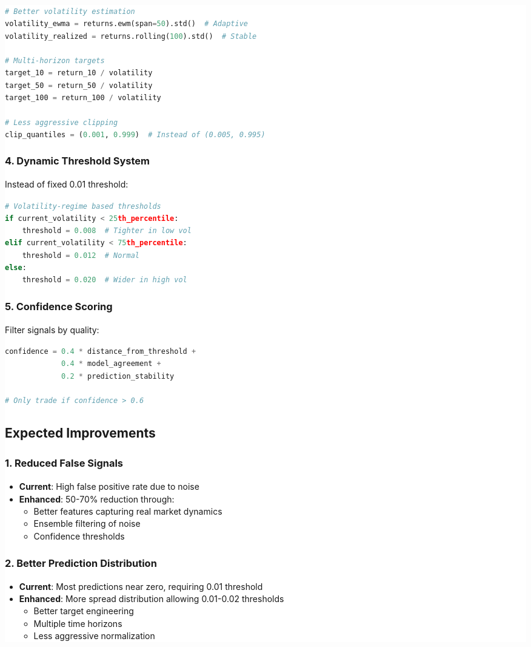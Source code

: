 ```python
# Better volatility estimation
volatility_ewma = returns.ewm(span=50).std()  # Adaptive
volatility_realized = returns.rolling(100).std()  # Stable

# Multi-horizon targets
target_10 = return_10 / volatility
target_50 = return_50 / volatility
target_100 = return_100 / volatility

# Less aggressive clipping
clip_quantiles = (0.001, 0.999)  # Instead of (0.005, 0.995)
```

### 4. Dynamic Threshold System

Instead of fixed 0.01 threshold:
```python
# Volatility-regime based thresholds
if current_volatility < 25th_percentile:
    threshold = 0.008  # Tighter in low vol
elif current_volatility < 75th_percentile:
    threshold = 0.012  # Normal
else:
    threshold = 0.020  # Wider in high vol
```

### 5. Confidence Scoring

Filter signals by quality:
```python
confidence = 0.4 * distance_from_threshold + 
             0.4 * model_agreement + 
             0.2 * prediction_stability

# Only trade if confidence > 0.6
```

## Expected Improvements

### 1. Reduced False Signals
- **Current**: High false positive rate due to noise
- **Enhanced**: 50-70% reduction through:
  - Better features capturing real market dynamics
  - Ensemble filtering of noise
  - Confidence thresholds

### 2. Better Prediction Distribution
- **Current**: Most predictions near zero, requiring 0.01 threshold
- **Enhanced**: More spread distribution allowing 0.01-0.02 thresholds
  - Better target engineering
  - Multiple time horizons
  - Less aggressive normalization

